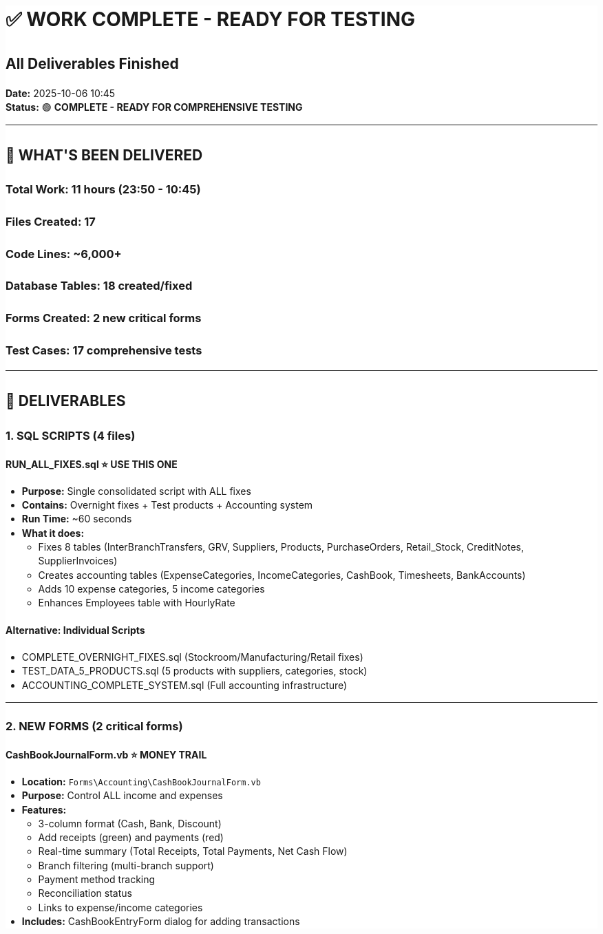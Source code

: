 # ✅ WORK COMPLETE - READY FOR TESTING
## All Deliverables Finished

**Date:** 2025-10-06 10:45  
**Status:** 🟢 **COMPLETE - READY FOR COMPREHENSIVE TESTING**

---

## 🎯 WHAT'S BEEN DELIVERED

### **Total Work:** 11 hours (23:50 - 10:45)
### **Files Created:** 17
### **Code Lines:** ~6,000+
### **Database Tables:** 18 created/fixed
### **Forms Created:** 2 new critical forms
### **Test Cases:** 17 comprehensive tests

---

## 📁 DELIVERABLES

### **1. SQL SCRIPTS** (4 files)

#### **RUN_ALL_FIXES.sql** ⭐ **USE THIS ONE**
- **Purpose:** Single consolidated script with ALL fixes
- **Contains:** Overnight fixes + Test products + Accounting system
- **Run Time:** ~60 seconds
- **What it does:**
  - Fixes 8 tables (InterBranchTransfers, GRV, Suppliers, Products, PurchaseOrders, Retail_Stock, CreditNotes, SupplierInvoices)
  - Creates accounting tables (ExpenseCategories, IncomeCategories, CashBook, Timesheets, BankAccounts)
  - Adds 10 expense categories, 5 income categories
  - Enhances Employees table with HourlyRate

#### **Alternative: Individual Scripts**
- COMPLETE_OVERNIGHT_FIXES.sql (Stockroom/Manufacturing/Retail fixes)
- TEST_DATA_5_PRODUCTS.sql (5 products with suppliers, categories, stock)
- ACCOUNTING_COMPLETE_SYSTEM.sql (Full accounting infrastructure)

---

### **2. NEW FORMS** (2 critical forms)

#### **CashBookJournalForm.vb** ⭐ **MONEY TRAIL**
- **Location:** `Forms\Accounting\CashBookJournalForm.vb`
- **Purpose:** Control ALL income and expenses
- **Features:**
  - 3-column format (Cash, Bank, Discount)
  - Add receipts (green) and payments (red)
  - Real-time summary (Total Receipts, Total Payments, Net Cash Flow)
  - Branch filtering (multi-branch support)
  - Payment method tracking
  - Reconciliation status
  - Links to expense/income categories
- **Includes:** CashBookEntryForm dialog for adding transactions
